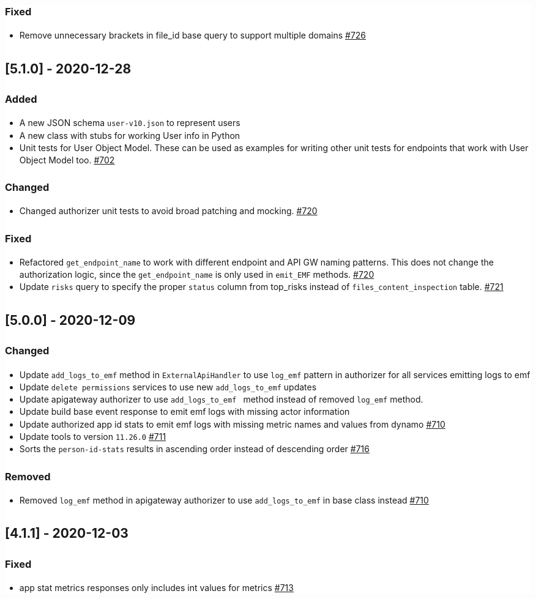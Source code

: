 ### Fixed
- Remove unnecessary brackets in file_id base query to support multiple domains [#726](https://github.com/altitudenetworks/external_api/pull/726)

## [5.1.0] - 2020-12-28
### Added
- A new JSON schema `user-v10.json` to represent users
- A new class with stubs for working User info in Python
- Unit tests for User Object Model. These can be used as examples for writing other unit tests for endpoints that work with User Object Model too. [#702](https://github.com/altitudenetworks/external_api/pull/702)

### Changed
- Changed authorizer unit tests to avoid broad patching and mocking. [#720](https://github.com/altitudenetworks/external_api/pull/720)

### Fixed
- Refactored `get_endpoint_name` to work with different endpoint and API GW naming patterns. This does not change the authorization logic, since the `get_endpoint_name` is only used in `emit_EMF` methods. [#720](https://github.com/altitudenetworks/external_api/pull/720)
- Update `risks` query to specify the proper `status` column from top_risks instead of `files_content_inspection` table. [#721](https://github.com/altitudenetworks/external_api/pull/721)

## [5.0.0] - 2020-12-09
### Changed
- Update `add_logs_to_emf` method in `ExternalApiHandler` to use `log_emf` pattern in authorizer for all services emitting logs to emf
- Update `delete permissions` services to use new `add_logs_to_emf` updates
- Update apigateway authorizer to use `add_logs_to_emf ` method instead of removed `log_emf` method.
- Update build base event response to emit emf logs with missing actor information
- Update authorized app id stats to emit emf logs with missing metric names and values from dynamo [#710](https://github.com/altitudenetworks/external_api/pull/710)
- Update tools to version `11.26.0` [#711](https://github.com/altitudenetworks/external_api/pull/711)
- Sorts the `person-id-stats` results in ascending order instead of descending order [#716](https://github.com/altitudenetworks/external_api/pull/716)

### Removed
- Removed `log_emf` method in apigateway authorizer to use `add_logs_to_emf` in base class instead [#710](https://github.com/altitudenetworks/external_api/pull/710)

## [4.1.1] - 2020-12-03
### Fixed
- app stat metrics responses only includes int values for metrics [#713](https://github.com/altitudenetworks/external_api/pull/713)
